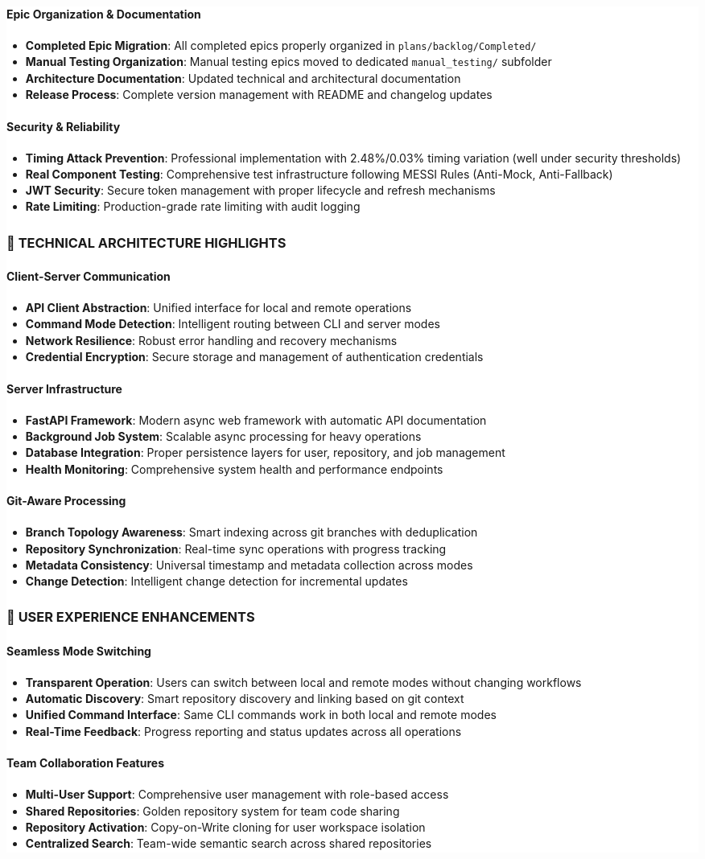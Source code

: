 #### **Epic Organization & Documentation**
- **Completed Epic Migration**: All completed epics properly organized in `plans/backlog/Completed/`
- **Manual Testing Organization**: Manual testing epics moved to dedicated `manual_testing/` subfolder
- **Architecture Documentation**: Updated technical and architectural documentation
- **Release Process**: Complete version management with README and changelog updates

#### **Security & Reliability**
- **Timing Attack Prevention**: Professional implementation with 2.48%/0.03% timing variation (well under security thresholds)
- **Real Component Testing**: Comprehensive test infrastructure following MESSI Rules (Anti-Mock, Anti-Fallback)
- **JWT Security**: Secure token management with proper lifecycle and refresh mechanisms
- **Rate Limiting**: Production-grade rate limiting with audit logging

### 🔧 **TECHNICAL ARCHITECTURE HIGHLIGHTS**

#### **Client-Server Communication**
- **API Client Abstraction**: Unified interface for local and remote operations
- **Command Mode Detection**: Intelligent routing between CLI and server modes
- **Network Resilience**: Robust error handling and recovery mechanisms
- **Credential Encryption**: Secure storage and management of authentication credentials

#### **Server Infrastructure**
- **FastAPI Framework**: Modern async web framework with automatic API documentation
- **Background Job System**: Scalable async processing for heavy operations
- **Database Integration**: Proper persistence layers for user, repository, and job management
- **Health Monitoring**: Comprehensive system health and performance endpoints

#### **Git-Aware Processing**
- **Branch Topology Awareness**: Smart indexing across git branches with deduplication
- **Repository Synchronization**: Real-time sync operations with progress tracking
- **Metadata Consistency**: Universal timestamp and metadata collection across modes
- **Change Detection**: Intelligent change detection for incremental updates

### 🌟 **USER EXPERIENCE ENHANCEMENTS**

#### **Seamless Mode Switching**
- **Transparent Operation**: Users can switch between local and remote modes without changing workflows
- **Automatic Discovery**: Smart repository discovery and linking based on git context
- **Unified Command Interface**: Same CLI commands work in both local and remote modes
- **Real-Time Feedback**: Progress reporting and status updates across all operations

#### **Team Collaboration Features**
- **Multi-User Support**: Comprehensive user management with role-based access
- **Shared Repositories**: Golden repository system for team code sharing
- **Repository Activation**: Copy-on-Write cloning for user workspace isolation
- **Centralized Search**: Team-wide semantic search across shared repositories

